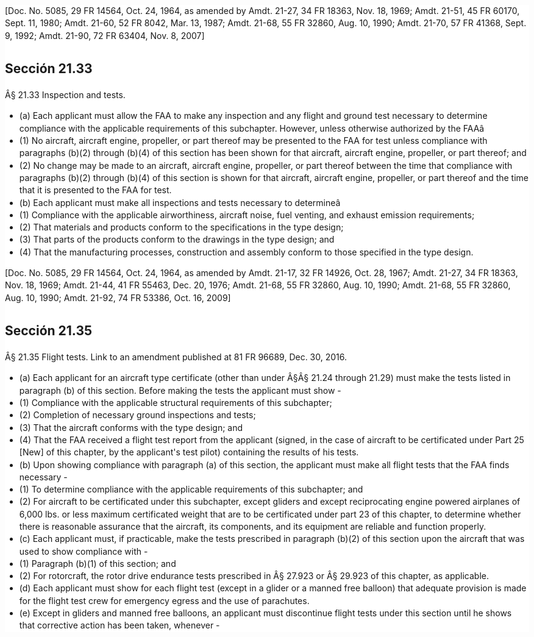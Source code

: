 [Doc. No. 5085, 29 FR 14564, Oct. 24, 1964, as amended by Amdt. 21-27, 34 FR 18363, Nov. 18, 1969; Amdt. 21-51, 45 FR 60170, Sept. 11, 1980; Amdt. 21-60, 52 FR 8042, Mar. 13, 1987; Amdt. 21-68, 55 FR 32860, Aug. 10, 1990; Amdt. 21-70, 57 FR 41368, Sept. 9, 1992; Amdt. 21-90, 72 FR 63404, Nov. 8, 2007]

## Sección 21.33

Â§ 21.33 Inspection and tests.

* (a) Each applicant must allow the FAA to make any inspection and any flight and ground test necessary to determine compliance with the applicable requirements of this subchapter. However, unless otherwise authorized by the FAAâ
* (1) No aircraft, aircraft engine, propeller, or part thereof may be presented to the FAA for test unless compliance with paragraphs (b)(2) through (b)(4) of this section has been shown for that aircraft, aircraft engine, propeller, or part thereof; and
* (2) No change may be made to an aircraft, aircraft engine, propeller, or part thereof between the time that compliance with paragraphs (b)(2) through (b)(4) of this section is shown for that aircraft, aircraft engine, propeller, or part thereof and the time that it is presented to the FAA for test.
* (b) Each applicant must make all inspections and tests necessary to determineâ
* (1) Compliance with the applicable airworthiness, aircraft noise, fuel venting, and exhaust emission requirements;
* (2) That materials and products conform to the specifications in the type design;
* (3) That parts of the products conform to the drawings in the type design; and
* (4) That the manufacturing processes, construction and assembly conform to those specified in the type design.

[Doc. No. 5085, 29 FR 14564, Oct. 24, 1964, as amended by Amdt. 21-17, 32 FR 14926, Oct. 28, 1967; Amdt. 21-27, 34 FR 18363, Nov. 18, 1969; Amdt. 21-44, 41 FR 55463, Dec. 20, 1976; Amdt. 21-68, 55 FR 32860, Aug. 10, 1990; Amdt. 21-68, 55 FR 32860, Aug. 10, 1990; Amdt. 21-92, 74 FR 53386, Oct. 16, 2009]

## Sección 21.35

Â§ 21.35 Flight tests.
Link to an amendment published at 81 FR 96689, Dec. 30, 2016.

* (a) Each applicant for an aircraft type certificate (other than under Â§Â§ 21.24 through 21.29) must make the tests listed in paragraph (b) of this section. Before making the tests the applicant must show -
* (1) Compliance with the applicable structural requirements of this subchapter;
* (2) Completion of necessary ground inspections and tests;
* (3) That the aircraft conforms with the type design; and
* (4) That the FAA received a flight test report from the applicant (signed, in the case of aircraft to be certificated under Part 25 [New] of this chapter, by the applicant's test pilot) containing the results of his tests.
* (b) Upon showing compliance with paragraph (a) of this section, the applicant must make all flight tests that the FAA finds necessary -
* (1) To determine compliance with the applicable requirements of this subchapter; and
* (2) For aircraft to be certificated under this subchapter, except gliders and except reciprocating engine powered airplanes of 6,000 lbs. or less maximum certificated weight that are to be certificated under part 23 of this chapter, to determine whether there is reasonable assurance that the aircraft, its components, and its equipment are reliable and function properly.
* (c) Each applicant must, if practicable, make the tests prescribed in paragraph (b)(2) of this section upon the aircraft that was used to show compliance with -
* (1) Paragraph (b)(1) of this section; and
* (2) For rotorcraft, the rotor drive endurance tests prescribed in Â§ 27.923 or Â§ 29.923 of this chapter, as applicable.
* (d) Each applicant must show for each flight test (except in a glider or a manned free balloon) that adequate provision is made for the flight test crew for emergency egress and the use of parachutes.
* (e) Except in gliders and manned free balloons, an applicant must discontinue flight tests under this section until he shows that corrective action has been taken, whenever -